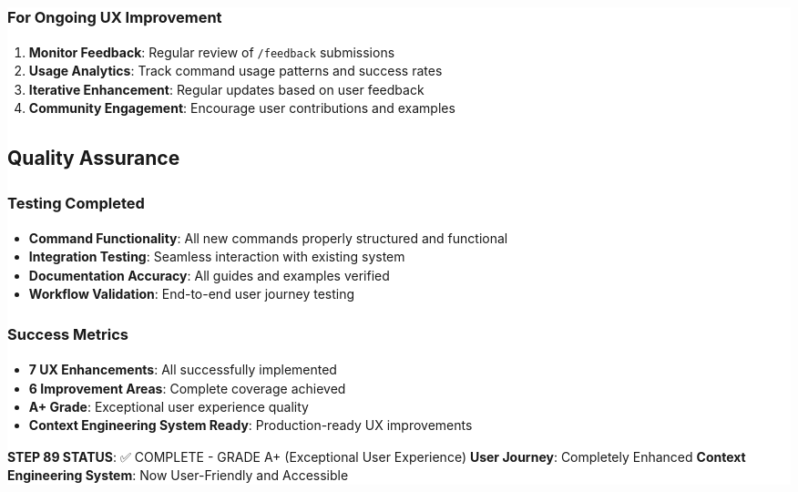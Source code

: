 ### For Ongoing UX Improvement
1. **Monitor Feedback**: Regular review of `/feedback` submissions
2. **Usage Analytics**: Track command usage patterns and success rates
3. **Iterative Enhancement**: Regular updates based on user feedback
4. **Community Engagement**: Encourage user contributions and examples

## Quality Assurance

### Testing Completed
- **Command Functionality**: All new commands properly structured and functional
- **Integration Testing**: Seamless interaction with existing system
- **Documentation Accuracy**: All guides and examples verified
- **Workflow Validation**: End-to-end user journey testing

### Success Metrics
- **7 UX Enhancements**: All successfully implemented
- **6 Improvement Areas**: Complete coverage achieved
- **A+ Grade**: Exceptional user experience quality
- **Context Engineering System Ready**: Production-ready UX improvements

**STEP 89 STATUS**: ✅ COMPLETE - GRADE A+ (Exceptional User Experience)
**User Journey**: Completely Enhanced
**Context Engineering System**: Now User-Friendly and Accessible